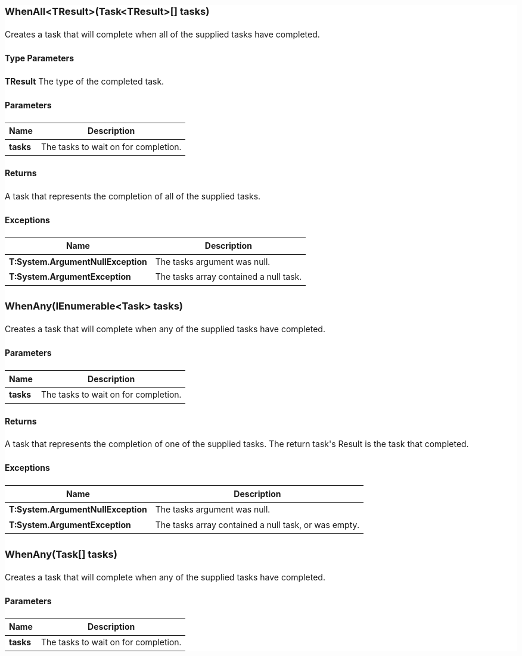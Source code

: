 ### WhenAll&lt;TResult&gt;(Task&lt;TResult&gt;[] tasks)

Creates a task that will complete when all of the supplied tasks have completed.

#### Type Parameters

**TResult**
The type of the completed task.

#### Parameters

Name|Description
---|---
**tasks**|The tasks to wait on for completion.

#### Returns

A task that represents the completion of all of the supplied tasks.

#### Exceptions

Name|Description
---|---
**T:System.ArgumentNullException**|The tasks argument was null.
**T:System.ArgumentException**|The tasks array contained a null task.

### WhenAny(IEnumerable&lt;Task&gt; tasks)

Creates a task that will complete when any of the supplied tasks have completed.

#### Parameters

Name|Description
---|---
**tasks**|The tasks to wait on for completion.

#### Returns

A task that represents the completion of one of the supplied tasks. The return task's Result is the task that completed.

#### Exceptions

Name|Description
---|---
**T:System.ArgumentNullException**|The tasks argument was null.
**T:System.ArgumentException**|The tasks array contained a null task, or was empty.

### WhenAny(Task[] tasks)

Creates a task that will complete when any of the supplied tasks have completed.

#### Parameters

Name|Description
---|---
**tasks**|The tasks to wait on for completion.
